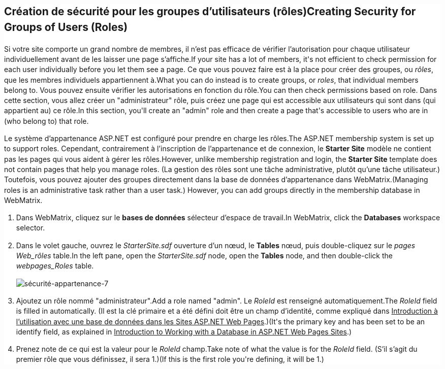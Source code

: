 ## <a name="creating-security-for-groups-of-users-roles"></a><span data-ttu-id="d50bb-238">Création de sécurité pour les groupes d’utilisateurs (rôles)</span><span class="sxs-lookup"><span data-stu-id="d50bb-238">Creating Security for Groups of Users (Roles)</span></span>

<span data-ttu-id="d50bb-239">Si votre site comporte un grand nombre de membres, il n’est pas efficace de vérifier l’autorisation pour chaque utilisateur individuellement avant de les laisser une page s’affiche.</span><span class="sxs-lookup"><span data-stu-id="d50bb-239">If your site has a lot of members, it's not efficient to check permission for each user individually before you let them see a page.</span></span> <span data-ttu-id="d50bb-240">Ce que vous pouvez faire est à la place pour créer des groupes, ou *rôles*, que les membres individuels appartiennent à.</span><span class="sxs-lookup"><span data-stu-id="d50bb-240">What you can do instead is to create groups, or *roles*, that individual members belong to.</span></span> <span data-ttu-id="d50bb-241">Vous pouvez ensuite vérifier les autorisations en fonction du rôle.</span><span class="sxs-lookup"><span data-stu-id="d50bb-241">You can then check permissions based on role.</span></span> <span data-ttu-id="d50bb-242">Dans cette section, vous allez créer un &quot;administrateur&quot; rôle, puis créez une page qui est accessible aux utilisateurs qui sont dans (qui appartient au) ce rôle.</span><span class="sxs-lookup"><span data-stu-id="d50bb-242">In this section, you'll create an &quot;admin&quot; role and then create a page that's accessible to users who are in (who belong to) that role.</span></span>

<span data-ttu-id="d50bb-243">Le système d’appartenance ASP.NET est configuré pour prendre en charge les rôles.</span><span class="sxs-lookup"><span data-stu-id="d50bb-243">The ASP.NET membership system is set up to support roles.</span></span> <span data-ttu-id="d50bb-244">Cependant, contrairement à l’inscription de l’appartenance et de connexion, le **Starter Site** modèle ne contient pas les pages qui vous aident à gérer les rôles.</span><span class="sxs-lookup"><span data-stu-id="d50bb-244">However, unlike membership registration and login, the **Starter Site** template does not contain pages that help you manage roles.</span></span> <span data-ttu-id="d50bb-245">(La gestion des rôles sont une tâche administrative, plutôt qu’une tâche utilisateur.) Toutefois, vous pouvez ajouter des groupes directement dans la base de données d’appartenance dans WebMatrix.</span><span class="sxs-lookup"><span data-stu-id="d50bb-245">(Managing roles is an administrative task rather than a user task.) However, you can add groups directly in the membership database in WebMatrix.</span></span>

1. <span data-ttu-id="d50bb-246">Dans WebMatrix, cliquez sur le **bases de données** sélecteur d’espace de travail.</span><span class="sxs-lookup"><span data-stu-id="d50bb-246">In WebMatrix, click the **Databases** workspace selector.</span></span>
2. <span data-ttu-id="d50bb-247">Dans le volet gauche, ouvrez le *StarterSite.sdf* ouverture d’un nœud, le **Tables** nœud, puis double-cliquez sur le *pages Web\_rôles* table.</span><span class="sxs-lookup"><span data-stu-id="d50bb-247">In the left pane, open the *StarterSite.sdf* node, open the **Tables** node, and then double-click the *webpages\_Roles* table.</span></span>

    ![sécurité-appartenance-7](16-adding-security-and-membership/_static/image6.png)
3. <span data-ttu-id="d50bb-249">Ajoutez un rôle nommé &quot;administrateur&quot;.</span><span class="sxs-lookup"><span data-stu-id="d50bb-249">Add a role named &quot;admin&quot;.</span></span> <span data-ttu-id="d50bb-250">Le *RoleId* est renseigné automatiquement.</span><span class="sxs-lookup"><span data-stu-id="d50bb-250">The *RoleId* field is filled in automatically.</span></span> <span data-ttu-id="d50bb-251">(Il est la clé primaire et a été défini doit être un champ d’identité, comme expliqué dans [Introduction à l’utilisation avec une base de données dans les Sites ASP.NET Web Pages](https://go.microsoft.com/fwlink/?LinkId=202893).)</span><span class="sxs-lookup"><span data-stu-id="d50bb-251">(It's the primary key and has been set to be an identify field, as explained in [Introduction to Working with a Database in ASP.NET Web Pages Sites](https://go.microsoft.com/fwlink/?LinkId=202893).)</span></span>
4. <span data-ttu-id="d50bb-252">Prenez note de ce qui est la valeur pour le *RoleId* champ.</span><span class="sxs-lookup"><span data-stu-id="d50bb-252">Take note of what the value is for the *RoleId* field.</span></span> <span data-ttu-id="d50bb-253">(S’il s’agit du premier rôle que vous définissez, il sera 1.)</span><span class="sxs-lookup"><span data-stu-id="d50bb-253">(If this is the first role you're defining, it will be 1.)</span></span>
